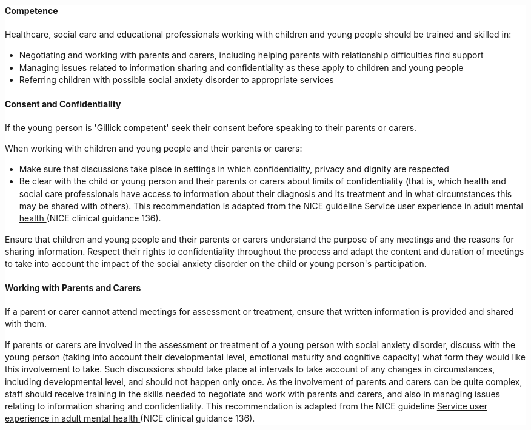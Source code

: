 

####  Competence 


Healthcare, social care and educational professionals working with children and young people should be trained and skilled in: 


  * Negotiating and working with parents and carers, including helping parents with relationship difficulties find support 
  * Managing issues related to information sharing and confidentiality as these apply to children and young people 
  * Referring children with possible social anxiety disorder to appropriate services 




####  Consent and Confidentiality 


If the young person is 'Gillick competent' seek their consent before speaking to their parents or carers. 


When working with children and young people and their parents or carers: 


  * Make sure that discussions take place in settings in which confidentiality, privacy and dignity are respected 
  * Be clear with the child or young person and their parents or carers about limits of confidentiality (that is, which health and social care professionals have access to information about their diagnosis and its treatment and in what circumstances this may be shared with others). This recommendation is adapted from the NICE guideline [ Service user experience in adult mental health ](http://guidance.nice.org.uk/CG136 "NICE Web site") (NICE clinical guidance 136). 




Ensure that children and young people and their parents or carers understand the purpose of any meetings and the reasons for sharing information. Respect their rights to confidentiality throughout the process and adapt the content and duration of meetings to take into account the impact of the social anxiety disorder on the child or young person's participation. 


####  Working with Parents and Carers 


If a parent or carer cannot attend meetings for assessment or treatment, ensure that written information is provided and shared with them. 


If parents or carers are involved in the assessment or treatment of a young person with social anxiety disorder, discuss with the young person (taking into account their developmental level, emotional maturity and cognitive capacity) what form they would like this involvement to take. Such discussions should take place at intervals to take account of any changes in circumstances, including developmental level, and should not happen only once. As the involvement of parents and carers can be quite complex, staff should receive training in the skills needed to negotiate and work with parents and carers, and also in managing issues relating to information sharing and confidentiality. This recommendation is adapted from the NICE guideline [ Service user experience in adult mental health ](http://guidance.nice.org.uk/CG136 "NICE Web site") (NICE clinical guidance 136). 
